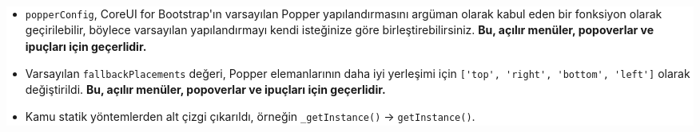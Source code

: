 - `popperConfig`, CoreUI for Bootstrap'ın varsayılan Popper yapılandırmasını argüman olarak kabul eden bir fonksiyon olarak geçirilebilir, böylece varsayılan yapılandırmayı kendi isteğinize göre birleştirebilirsiniz. **Bu, açılır menüler, popoverlar ve ipuçları için geçerlidir.**

- Varsayılan `fallbackPlacements` değeri, Popper elemanlarının daha iyi yerleşimi için `['top', 'right', 'bottom', 'left']` olarak değiştirildi. **Bu, açılır menüler, popoverlar ve ipuçları için geçerlidir.**

- Kamu statik yöntemlerden alt çizgi çıkarıldı, örneğin `_getInstance()` → `getInstance()`.